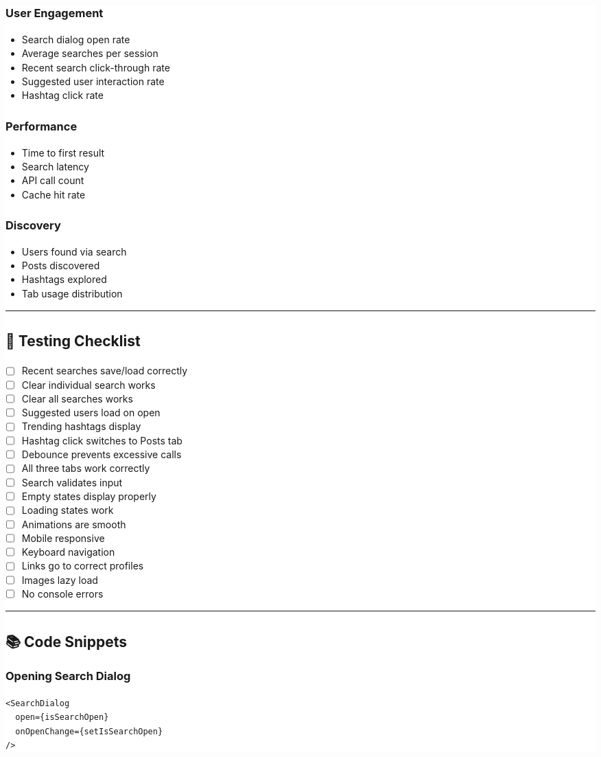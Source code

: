 ### User Engagement
- Search dialog open rate
- Average searches per session
- Recent search click-through rate
- Suggested user interaction rate
- Hashtag click rate

### Performance
- Time to first result
- Search latency
- API call count
- Cache hit rate

### Discovery
- Users found via search
- Posts discovered
- Hashtags explored
- Tab usage distribution

---

## 🐛 Testing Checklist

- [ ] Recent searches save/load correctly
- [ ] Clear individual search works
- [ ] Clear all searches works
- [ ] Suggested users load on open
- [ ] Trending hashtags display
- [ ] Hashtag click switches to Posts tab
- [ ] Debounce prevents excessive calls
- [ ] All three tabs work correctly
- [ ] Search validates input
- [ ] Empty states display properly
- [ ] Loading states work
- [ ] Animations are smooth
- [ ] Mobile responsive
- [ ] Keyboard navigation
- [ ] Links go to correct profiles
- [ ] Images lazy load
- [ ] No console errors

---

## 📚 Code Snippets

### Opening Search Dialog
```tsx
<SearchDialog
  open={isSearchOpen}
  onOpenChange={setIsSearchOpen}
/>
```
